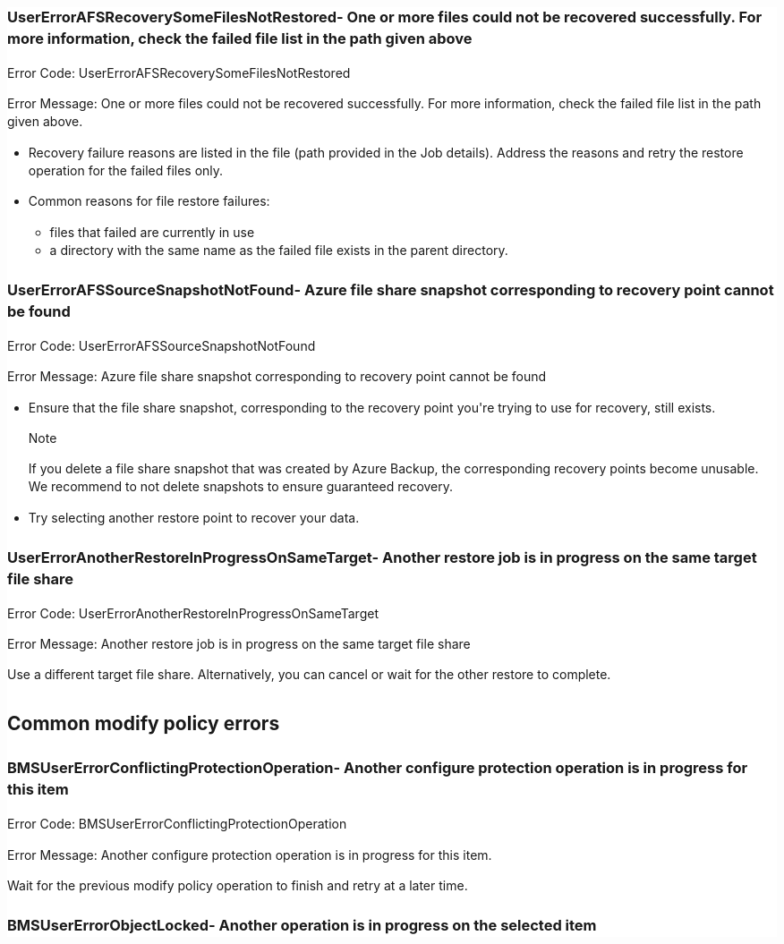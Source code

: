 ### UserErrorAFSRecoverySomeFilesNotRestored- One or more files could not be recovered successfully. For more information, check the failed file list in the path given above

Error Code: UserErrorAFSRecoverySomeFilesNotRestored

Error Message: One or more files could not be recovered successfully. For more information, check the failed file list in the path given above.

- Recovery failure reasons are listed in the file (path provided in the Job details). Address the reasons and retry the restore operation for the failed files only.
- Common reasons for file restore failures:

  - files that failed are currently in use
  - a directory with the same name as the failed file exists in the parent directory.

### UserErrorAFSSourceSnapshotNotFound- Azure file share snapshot corresponding to recovery point cannot be found

Error Code: UserErrorAFSSourceSnapshotNotFound

Error Message: Azure file share snapshot corresponding to recovery point cannot be found

- Ensure that the file share snapshot, corresponding to the recovery point you're trying to use for recovery, still exists.

  >[!NOTE]
  >If you delete a file share snapshot that was created by Azure Backup, the corresponding recovery points become unusable. We recommend to not delete snapshots to ensure guaranteed recovery.

- Try selecting another restore point to recover your data.

### UserErrorAnotherRestoreInProgressOnSameTarget- Another restore job is in progress on the same target file share

Error Code: UserErrorAnotherRestoreInProgressOnSameTarget

Error Message: Another restore job is in progress on the same target file share

Use a different target file share. Alternatively, you can cancel or wait for the other restore to complete.

## Common modify policy errors

### BMSUserErrorConflictingProtectionOperation- Another configure protection operation is in progress for this item

Error Code: BMSUserErrorConflictingProtectionOperation

Error Message: Another configure protection operation is in progress for this item.

Wait for the previous modify policy operation to finish and retry at a later time.

### BMSUserErrorObjectLocked- Another operation is in progress on the selected item
